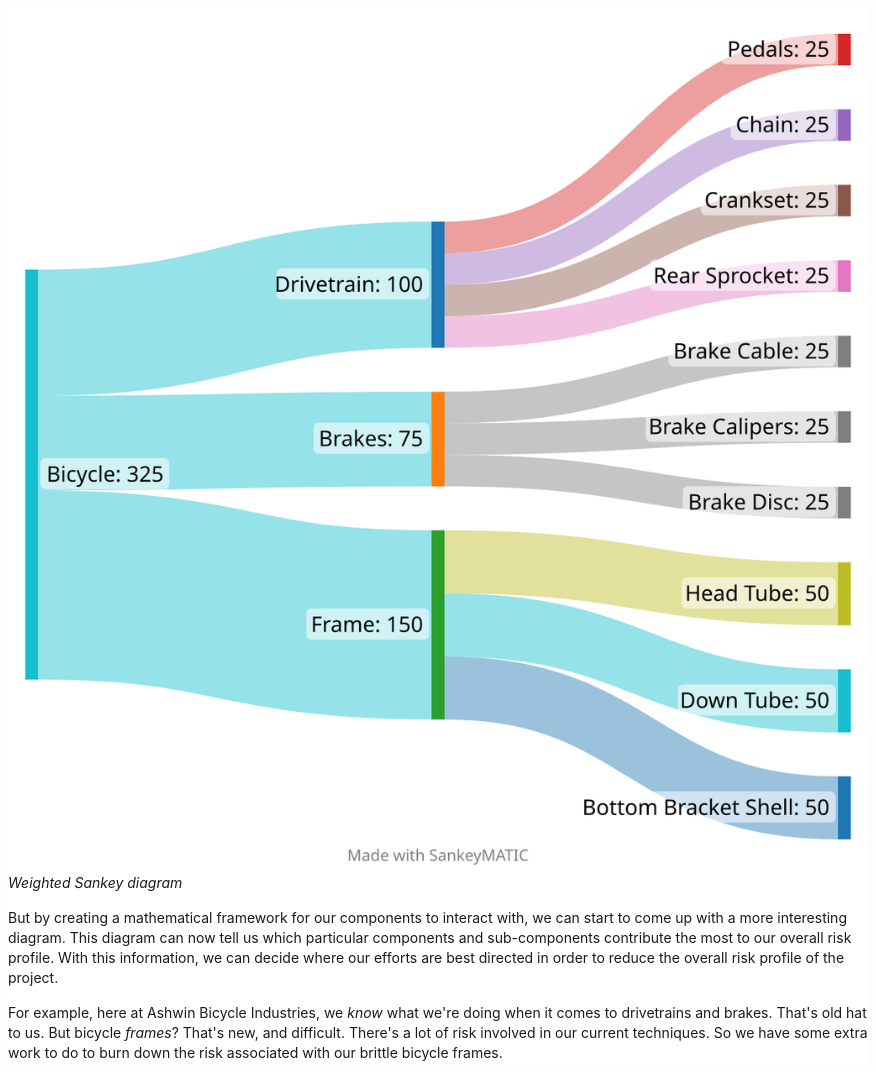 ![Sankey Weighted](sankey-weighted.svg)
*Weighted Sankey diagram*

But by creating a mathematical framework for our components to interact with, we can start to come up with a more interesting diagram. This diagram can now tell us which particular components and sub-components contribute the most to our overall risk profile. With this information, we can decide where our efforts are best directed in order to reduce the overall risk profile of the project.

For example, here at Ashwin Bicycle Industries, we _know_ what we're doing when it comes to drivetrains and brakes. That's old hat to us. But bicycle _frames_? That's new, and difficult. There's a lot of risk involved in our current techniques. So we have some extra work to do to burn down the risk associated with our brittle bicycle frames.
